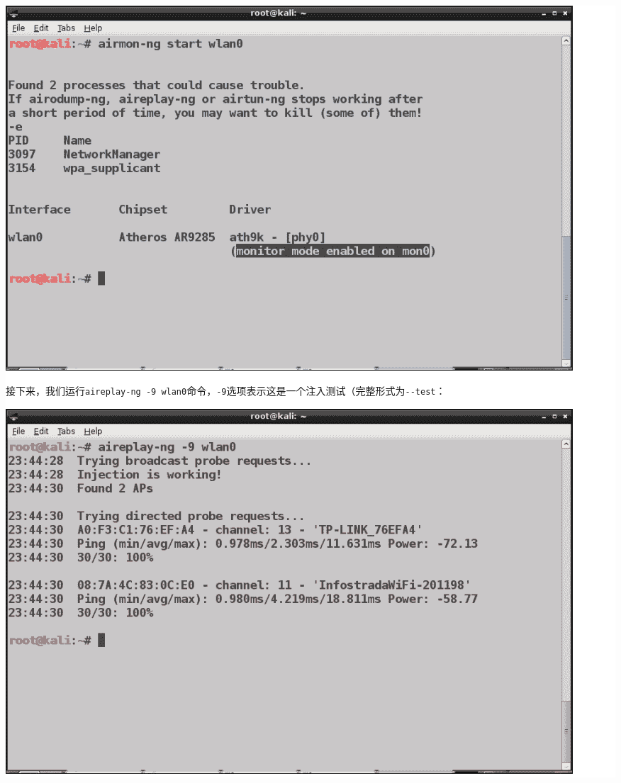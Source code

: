 ![Testing the adapter for wireless penetration testing](img/B04527_02_19.jpg)

接下来，我们运行`aireplay-ng -9 wlan0`命令，`-9`选项表示这是一个注入测试（完整形式为`--test`：

![Testing the adapter for wireless penetration testing](img/B04527_02_20.jpg)
